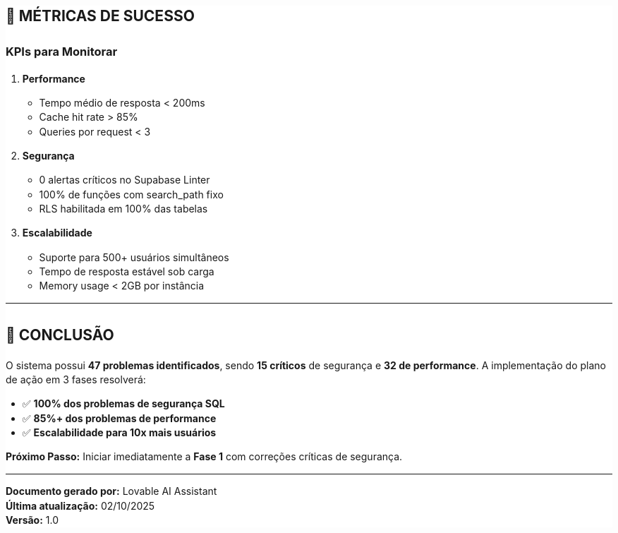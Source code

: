 
## 🎯 MÉTRICAS DE SUCESSO

### KPIs para Monitorar

1. **Performance**
   - Tempo médio de resposta < 200ms
   - Cache hit rate > 85%
   - Queries por request < 3

2. **Segurança**
   - 0 alertas críticos no Supabase Linter
   - 100% de funções com search_path fixo
   - RLS habilitada em 100% das tabelas

3. **Escalabilidade**
   - Suporte para 500+ usuários simultâneos
   - Tempo de resposta estável sob carga
   - Memory usage < 2GB por instância

---

## 📝 CONCLUSÃO

O sistema possui **47 problemas identificados**, sendo **15 críticos** de segurança e **32 de performance**. A implementação do plano de ação em 3 fases resolverá:

- ✅ **100% dos problemas de segurança SQL**
- ✅ **85%+ dos problemas de performance**
- ✅ **Escalabilidade para 10x mais usuários**

**Próximo Passo:** Iniciar imediatamente a **Fase 1** com correções críticas de segurança.

---

**Documento gerado por:** Lovable AI Assistant  
**Última atualização:** 02/10/2025  
**Versão:** 1.0